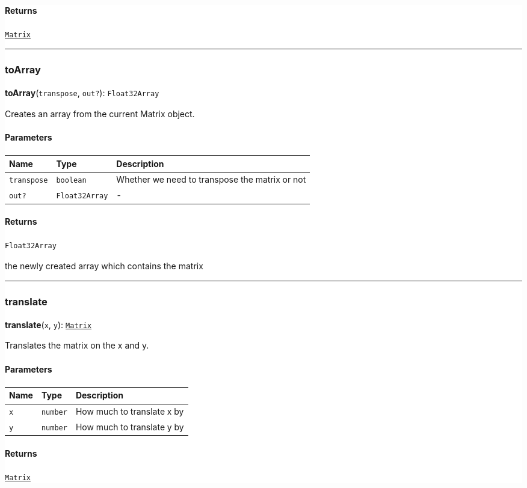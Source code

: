 #### Returns

[`Matrix`](/en/auto-docs/editor/classes/Matrix.md)

***

### toArray

**toArray**(`transpose`, `out?`): `Float32Array`

Creates an array from the current Matrix object.

#### Parameters

| Name | Type | Description |
| :------ | :------ | :------ |
| `transpose` | `boolean` | Whether we need to transpose the matrix or not |
| `out?` | `Float32Array` | - |

#### Returns

`Float32Array`

the newly created array which contains the matrix

***

### translate

**translate**(`x`, `y`): [`Matrix`](/en/auto-docs/editor/classes/Matrix.md)

Translates the matrix on the x and y.

#### Parameters

| Name | Type | Description |
| :------ | :------ | :------ |
| `x` | `number` | How much to translate x by |
| `y` | `number` | How much to translate y by |

#### Returns

[`Matrix`](/en/auto-docs/editor/classes/Matrix.md)
